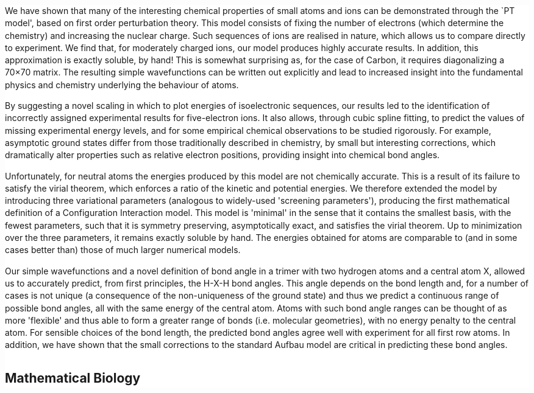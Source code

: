 We have shown that many of the interesting chemical properties of small atoms and ions can be demonstrated
through the `PT model', based on first order perturbation theory. This model consists of fixing the number of electrons (which determine the chemistry) and increasing the nuclear charge.  Such sequences of ions are realised in nature, which allows us to compare directly to experiment. We find that, for moderately charged ions, our model produces highly accurate results. In addition, this approximation is exactly soluble, by hand! This is somewhat surprising as, for the case of Carbon, it requires diagonalizing a 70&times;70 matrix. The resulting simple wavefunctions can be written out explicitly and lead to increased insight into the fundamental physics and chemistry underlying the behaviour of atoms.

By suggesting a novel scaling in which to plot energies of isoelectronic sequences, our results led to the
identification of incorrectly assigned experimental results for five-electron ions. It also
allows, through cubic spline fitting, to predict the values of missing experimental energy levels, and for some empirical chemical observations to be studied rigorously. For example, asymptotic ground states differ from those traditionally described in chemistry, by small but interesting corrections, which dramatically alter properties such as relative electron positions, providing insight into chemical bond angles.

Unfortunately, for neutral atoms the energies produced by this model are not chemically accurate.
This is a result of its failure to satisfy the virial theorem, which enforces a ratio of the kinetic and
potential energies. We therefore extended the model by introducing three variational parameters (analogous
to widely-used 'screening parameters'), producing the first mathematical definition of a Configuration
Interaction model. This model is 'minimal' in the sense that it contains the smallest basis, with
the fewest parameters, such that it is symmetry preserving, asymptotically exact, and satisfies the virial
theorem. Up to minimization over the three parameters, it remains exactly soluble by hand. The energies
obtained for atoms are comparable to (and in some cases better than) those of much larger numerical models.

Our simple wavefunctions and a novel definition of bond angle in a trimer with
two hydrogen atoms and a central atom X, allowed us to accurately predict, from first principles,
the H-X-H bond angles.
This angle depends on the bond length and, for a number of cases is not unique (a consequence of the
non-uniqueness of the ground state) and thus we predict a continuous range of possible bond angles, all with
the same energy of the central atom. Atoms with such bond angle ranges can be thought of as more 
'flexible' and thus able to form a greater range of bonds (i.e. molecular geometries), with no energy penalty to the central atom. For sensible choices of the bond length, the predicted bond angles agree well with experiment for all first row atoms. In addition, we have shown that the small corrections to the standard Aufbau model are critical in predicting these bond angles.

</div>

## Mathematical Biology

<div class="col-sm-12 clearfix">
